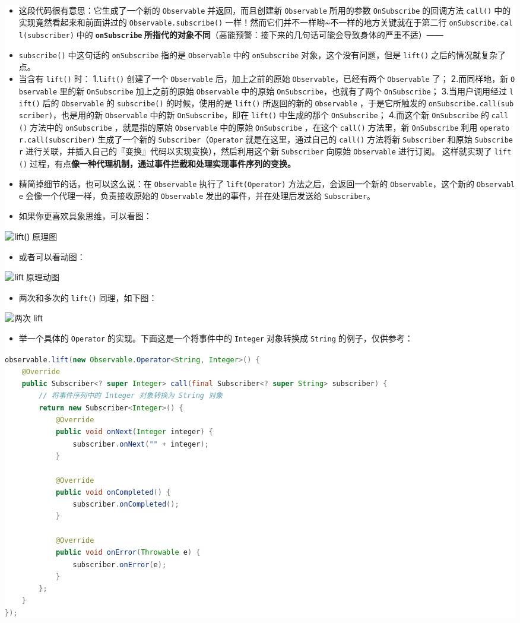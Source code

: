 * 这段代码很有意思：它生成了一个新的 `Observable` 并返回，而且创建新 `Observable` 所用的参数 `OnSubscribe` 的回调方法 `call()` 中的实现竟然看起来和前面讲过的 `Observable.subscribe()` 一样！然而它们并不一样哟~不一样的地方关键就在于第二行 `onSubscribe.call(subscriber)` 中的 **`onSubscribe` 所指代的对象不同**（高能预警：接下来的几句话可能会导致身体的严重不适）——

- `subscribe()` 中这句话的 `onSubscribe` 指的是 `Observable` 中的 `onSubscribe` 对象，这个没有问题，但是 `lift()` 之后的情况就复杂了点。
- 当含有 `lift()` 时：
  1.`lift()` 创建了一个 `Observable` 后，加上之前的原始 `Observable`，已经有两个 `Observable` 了；
  2.而同样地，新 `Observable` 里的新 `OnSubscribe` 加上之前的原始 `Observable` 中的原始 `OnSubscribe`，也就有了两个 `OnSubscribe`；
  3.当用户调用经过 `lift()` 后的 `Observable` 的 `subscribe()` 的时候，使用的是 `lift()` 所返回的新的 `Observable` ，于是它所触发的 `onSubscribe.call(subscriber)`，也是用的新 `Observable` 中的新 `OnSubscribe`，即在 `lift()` 中生成的那个 `OnSubscribe`；
  4.而这个新 `OnSubscribe` 的 `call()` 方法中的 `onSubscribe` ，就是指的原始 `Observable` 中的原始 `OnSubscribe` ，在这个 `call()` 方法里，新 `OnSubscribe` 利用 `operator.call(subscriber)` 生成了一个新的 `Subscriber`（`Operator` 就是在这里，通过自己的 `call()` 方法将新 `Subscriber` 和原始 `Subscriber` 进行关联，并插入自己的『变换』代码以实现变换），然后利用这个新 `Subscriber` 向原始 `Observable` 进行订阅。
  这样就实现了 `lift()` 过程，有点**像一种代理机制，通过事件拦截和处理实现事件序列的变换。**

* 精简掉细节的话，也可以这么说：在 `Observable` 执行了 `lift(Operator)` 方法之后，会返回一个新的 `Observable`，这个新的 `Observable` 会像一个代理一样，负责接收原始的 `Observable` 发出的事件，并在处理后发送给 `Subscriber`。

* 如果你更喜欢具象思维，可以看图：

![lift() 原理图](http://gank.io/images/5c39e24d01ba40379089726ff8984e1e)

* 或者可以看动图：

![lift 原理动图](http://gank.io/images/9a91a5f16f9749638c0ba6ab2e1a3127)

* 两次和多次的 `lift()` 同理，如下图：

![两次 lift](http://gank.io/images/9f00999942d9433aaef8a30af9fa35e0)

* 举一个具体的 `Operator` 的实现。下面这是一个将事件中的 `Integer` 对象转换成 `String` 的例子，仅供参考：

```java
observable.lift(new Observable.Operator<String, Integer>() {
    @Override
    public Subscriber<? super Integer> call(final Subscriber<? super String> subscriber) {
        // 将事件序列中的 Integer 对象转换为 String 对象
        return new Subscriber<Integer>() {
            @Override
            public void onNext(Integer integer) {
                subscriber.onNext("" + integer);
            }

            @Override
            public void onCompleted() {
                subscriber.onCompleted();
            }

            @Override
            public void onError(Throwable e) {
                subscriber.onError(e);
            }
        };
    }
});
```
